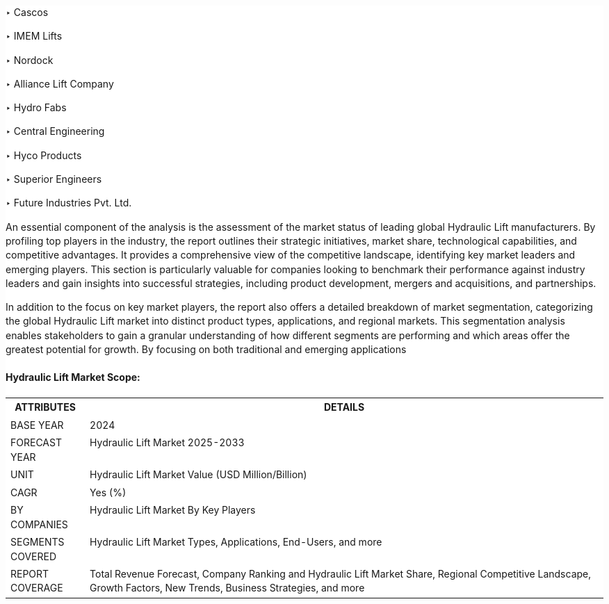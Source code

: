 ‣ Cascos

‣ IMEM Lifts

‣ Nordock

‣ Alliance Lift Company

‣ Hydro Fabs

‣ Central Engineering

‣ Hyco Products

‣ Superior Engineers

‣ Future Industries Pvt. Ltd.

An essential component of the analysis is the assessment of the market status of leading global Hydraulic Lift manufacturers. By profiling top players in the industry, the report outlines their strategic initiatives, market share, technological capabilities, and competitive advantages. It provides a comprehensive view of the competitive landscape, identifying key market leaders and emerging players. This section is particularly valuable for companies looking to benchmark their performance against industry leaders and gain insights into successful strategies, including product development, mergers and acquisitions, and partnerships.

In addition to the focus on key market players, the report also offers a detailed breakdown of market segmentation, categorizing the global Hydraulic Lift market into distinct product types, applications, and regional markets. This segmentation analysis enables stakeholders to gain a granular understanding of how different segments are performing and which areas offer the greatest potential for growth. By focusing on both traditional and emerging applications

<h4>Hydraulic Lift Market Scope:</h4>
<table>
<tr>
<th>ATTRIBUTES</th>
<th>DETAILS</th>
</tr>
<tr>
<td>BASE YEAR</td>
<td>2024</td>
</tr>
<tr>
<td>FORECAST YEAR</td>
<td>Hydraulic Lift Market 2025-2033</td>
</tr>
<tr>
<td>UNIT</td>
<td>Hydraulic Lift Market Value (USD Million/Billion)</td>
<tr>
<td>CAGR</td>
<td>Yes (%)</td>
</tr>
</tr>
<tr>
<td>BY COMPANIES</td>
<td>Hydraulic Lift Market By Key Players</td>
</tr>
<tr>
<td>SEGMENTS COVERED</td>
<td>Hydraulic Lift Market Types, Applications, End-Users, and more</td>
</tr>
<tr>
<td>REPORT COVERAGE</td>
<td>Total Revenue Forecast, Company Ranking and Hydraulic Lift Market Share, Regional Competitive Landscape, Growth Factors, New Trends, Business Strategies, and more</td>
</tr>
<tr>